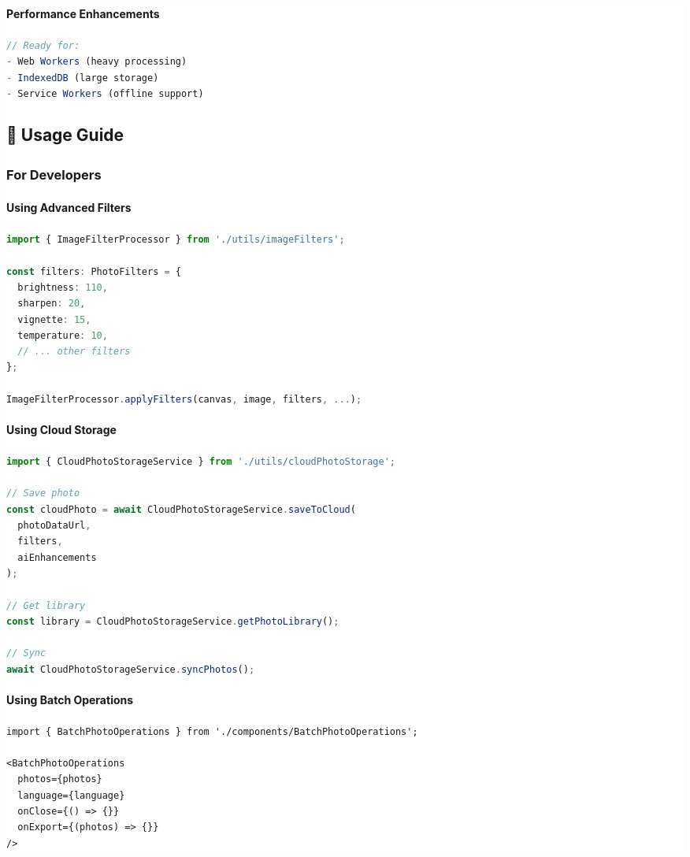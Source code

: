 #### Performance Enhancements
```typescript
// Ready for:
- Web Workers (heavy processing)
- IndexedDB (large storage)
- Service Workers (offline support)
```

## 📝 Usage Guide

### For Developers

#### Using Advanced Filters
```typescript
import { ImageFilterProcessor } from './utils/imageFilters';

const filters: PhotoFilters = {
  brightness: 110,
  sharpen: 20,
  vignette: 15,
  temperature: 10,
  // ... other filters
};

ImageFilterProcessor.applyFilters(canvas, image, filters, ...);
```

#### Using Cloud Storage
```typescript
import { CloudPhotoStorageService } from './utils/cloudPhotoStorage';

// Save photo
const cloudPhoto = await CloudPhotoStorageService.saveToCloud(
  photoDataUrl,
  filters,
  aiEnhancements
);

// Get library
const library = CloudPhotoStorageService.getPhotoLibrary();

// Sync
await CloudPhotoStorageService.syncPhotos();
```

#### Using Batch Operations
```tsx
import { BatchPhotoOperations } from './components/BatchPhotoOperations';

<BatchPhotoOperations
  photos={photos}
  language={language}
  onClose={() => {}}
  onExport={(photos) => {}}
/>
```
